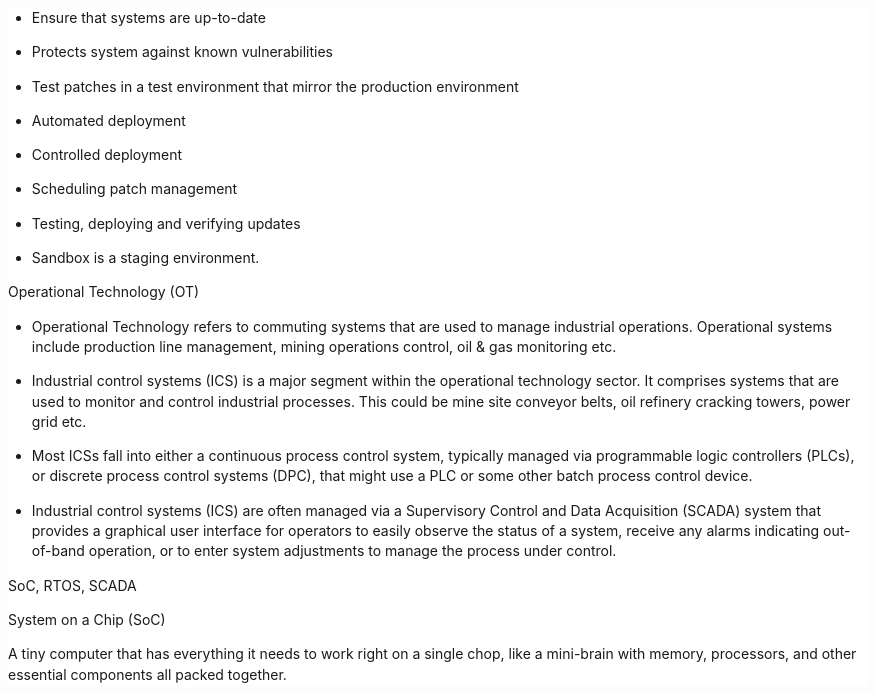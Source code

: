   

- Ensure that systems are up-to-date
    
- Protects system against known vulnerabilities
    
- Test patches in a test environment that mirror the production environment
    
- Automated deployment
    
- Controlled deployment
    
- Scheduling patch management
    
- Testing, deploying and verifying updates
    
- Sandbox is a staging environment. 
    

  

Operational Technology (OT)

  

- Operational Technology refers to commuting systems that are used to manage industrial operations. Operational systems include production line management, mining operations control, oil & gas monitoring etc.
    

  

- Industrial control systems (ICS) is a major segment within the operational technology sector. It comprises systems that are used to monitor and control industrial processes. This could be mine site conveyor belts, oil refinery cracking towers, power grid etc.  
      
    
- Most ICSs fall into either a continuous process control system, typically managed via programmable logic controllers (PLCs), or discrete process control systems (DPC), that might use a PLC or some other batch process control device.  
      
    
- Industrial control systems (ICS) are often managed via a Supervisory Control and Data Acquisition (SCADA) system that provides a graphical user interface for operators to easily observe the status of a system, receive any alarms indicating out-of-band operation, or to enter system adjustments to manage the process under control.
    

  
  
  
  
  
  
  
  
  
  
  

SoC, RTOS, SCADA

  

System on a Chip (SoC)

  

A tiny computer that has everything it needs to work right on a single chop, like a mini-brain with memory, processors, and other essential components all packed together.  
  